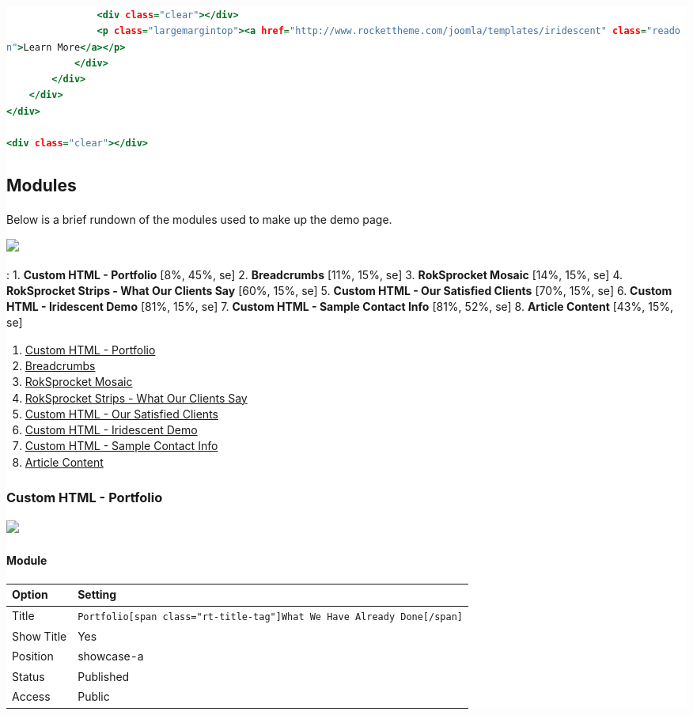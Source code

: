 ~~~ .html
                <div class="clear"></div>
                <p class="largemargintop"><a href="http://www.rockettheme.com/joomla/templates/iridescent" class="readon">Learn More</a></p>
            </div>
        </div>
    </div>
</div>

<div class="clear"></div>
~~~

Modules
-----

Below is a brief rundown of the modules used to make up the demo page.

![][portfoliopage]

:   1. **Custom HTML - Portfolio** [8%, 45%, se]
    2. **Breadcrumbs** [11%, 15%, se]
    3. **RokSprocket Mosaic** [14%, 15%, se]
    4. **RokSprocket Strips - What Our Clients Say** [60%, 15%, se]
    5. **Custom HTML - Our Satisfied Clients** [70%, 15%, se]
    6. **Custom HTML - Iridescent Demo** [81%, 15%, se]
    7. **Custom HTML - Sample Contact Info** [81%, 52%, se]
    8. **Article Content** [43%, 15%, se]

1. [Custom HTML - Portfolio](portfolio.md#custom-html---portfolio)
2. [Breadcrumbs](portfolio.md#breadcrumbs)
3. [RokSprocket Mosaic](portfolio.md#roksprocket-mosaic)
4. [RokSprocket Strips - What Our Clients Say](portfolio.md#what-our-clients-say)
5. [Custom HTML - Our Satisfied Clients](portfolio.md#custom-html---our-satisfied-clients)
6. [Custom HTML - Iridescent Demo](portfolio.md#custom-html---iridescent-demo)
7. [Custom HTML - Sample Contact Info](portfolio.md#custom-html---sample-contact-info)
8. [Article Content](portfolio.md#mainbody)

### Custom HTML - Portfolio

![][portfoliopage1]

#### Module

| Option      | Setting                                                                |
| :---------- | :-----------                                                           |
| Title       | `Portfolio[span class="rt-title-tag"]What We Have Already Done[/span]` |
| Show Title  | Yes                                                                    |
| Position    | showcase-a                                                             |
| Status      | Published                                                              |
| Access      | Public                                                                 |


[portfoliopage]: assets/page_portfolio.jpeg
[portfoliopage1]: assets/page_portfolio_1.jpeg
[portfoliopage2]: assets/page_portfolio_2.jpeg
[portfoliopage3]: assets/page_portfolio_3.jpeg
[portfoliopage4]: assets/page_portfolio_4.jpeg
[portfoliopage5]: assets/page_portfolio_5.jpeg
[portfoliopage6]: assets/page_portfolio_6.jpeg
[portfoliopage7]: assets/page_portfolio_7.jpeg
[portfoliopage8]: assets/page_portfolio_8.jpeg
[portfoliopage9]: assets/page_portfolio_9.jpeg
[portfoliopage10]: assets/page_portfolio_10.jpeg
[portfoliopage11]: assets/page_portfolio_11.jpeg